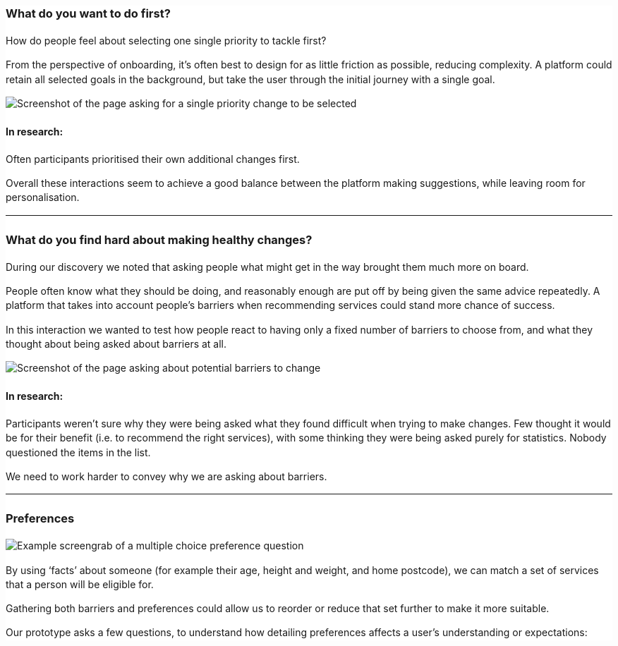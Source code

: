 ### What do you want to do first?

How do people feel about selecting one single priority to tackle first?

From the perspective of onboarding, it’s often best to design for as little friction as possible, reducing complexity. A platform could retain all selected goals in the background, but take the user through the initial journey with a single goal.

![Screenshot of the page asking for a single priority change to be selected](9@2x.png)

#### In research:

Often participants prioritised their own additional changes first.

Overall these interactions seem to achieve a good balance between the platform making suggestions, while leaving room for personalisation.

---

### What do you find hard about making healthy changes?

During our discovery we noted that asking people what might get in the way brought them much more on board.

People often know what they should be doing, and reasonably enough are put off by being given the same advice repeatedly. A platform that takes into account people’s barriers when recommending services could stand more chance of success.

In this interaction we wanted to test how people react to having only a fixed number of barriers to choose from, and what they thought about being asked about barriers at all.

![Screenshot of the page asking about potential barriers to change](10@2x.png)

#### In research:

Participants weren’t sure why they were being asked what they found difficult when trying to make changes. Few thought it would be for their benefit (i.e. to recommend the right services), with some thinking they were being asked purely for statistics. Nobody questioned the items in the list.

We need to work harder to convey why we are asking about barriers.

---

### Preferences

![Example screengrab of a multiple choice preference question](13@2x.png)

By using ‘facts’ about someone (for example their age, height and weight, and home postcode), we can match a set of services that a person will be eligible for.

Gathering both barriers and preferences could allow us to reorder or reduce that set further to make it more suitable.

Our prototype asks a few questions, to understand how detailing preferences affects a user’s understanding or expectations:
